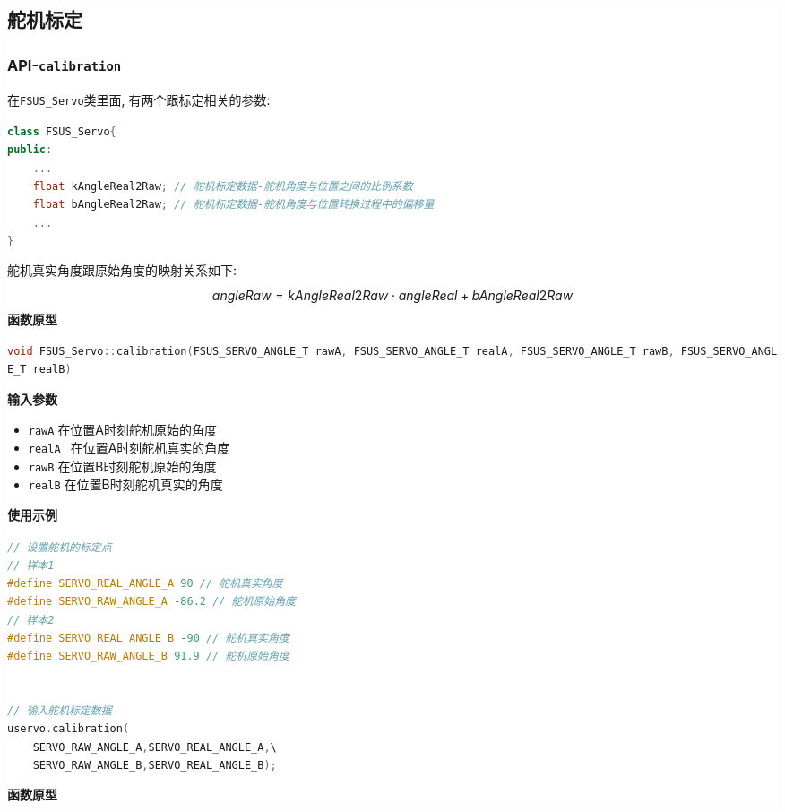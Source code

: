 

## 舵机标定



### API-`calibration`

在`FSUS_Servo`类里面, 有两个跟标定相关的参数:

```cpp
class FSUS_Servo{
public:
	...
	float kAngleReal2Raw; // 舵机标定数据-舵机角度与位置之间的比例系数
    float bAngleReal2Raw; // 舵机标定数据-舵机角度与位置转换过程中的偏移量
	...
}
```

舵机真实角度跟原始角度的映射关系如下:
$$
angleRaw = kAngleReal2Raw \cdot angleReal + bAngleReal2Raw
$$
**函数原型**

```cpp
void FSUS_Servo::calibration(FSUS_SERVO_ANGLE_T rawA, FSUS_SERVO_ANGLE_T realA, FSUS_SERVO_ANGLE_T rawB, FSUS_SERVO_ANGLE_T realB)
```

**输入参数**

* `rawA` 在位置A时刻舵机原始的角度
* `realA ` 在位置A时刻舵机真实的角度
* `rawB` 在位置B时刻舵机原始的角度
* `realB` 在位置B时刻舵机真实的角度

**使用示例**

```cpp
// 设置舵机的标定点
// 样本1
#define SERVO_REAL_ANGLE_A 90 // 舵机真实角度
#define SERVO_RAW_ANGLE_A -86.2 // 舵机原始角度
// 样本2
#define SERVO_REAL_ANGLE_B -90 // 舵机真实角度
#define SERVO_RAW_ANGLE_B 91.9 // 舵机原始角度


// 输入舵机标定数据
uservo.calibration(
    SERVO_RAW_ANGLE_A,SERVO_REAL_ANGLE_A,\
    SERVO_RAW_ANGLE_B,SERVO_REAL_ANGLE_B);
```

**函数原型**
